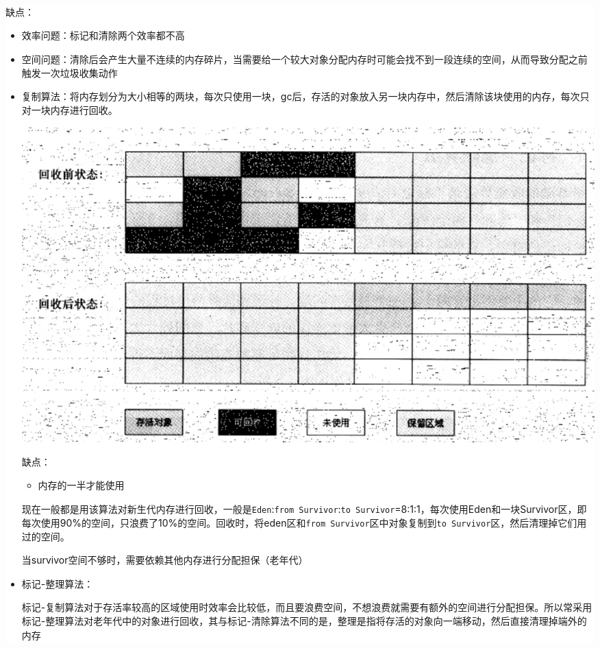   缺点：

  - 效率问题：标记和清除两个效率都不高
  - 空间问题：清除后会产生大量不连续的内存碎片，当需要给一个较大对象分配内存时可能会找不到一段连续的空间，从而导致分配之前触发一次垃圾收集动作

- 复制算法：将内存划分为大小相等的两块，每次只使用一块，gc后，存活的对象放入另一块内存中，然后清除该块使用的内存，每次只对一块内存进行回收。

  ![1570455105967](类加载器与双亲委派模型.assets\1570455105967.png)

  缺点：

  - 内存的一半才能使用

  现在一般都是用该算法对新生代内存进行回收，一般是`Eden`:`from Survivor`:`to Survivor`=8:1:1，每次使用Eden和一块Survivor区，即每次使用90%的空间，只浪费了10%的空间。回收时，将eden区和`from Survivor`区中对象复制到`to Survivor`区，然后清理掉它们用过的空间。

  当survivor空间不够时，需要依赖其他内存进行分配担保（老年代）

- 标记-整理算法：

  标记-复制算法对于存活率较高的区域使用时效率会比较低，而且要浪费空间，不想浪费就需要有额外的空间进行分配担保。所以常采用标记-整理算法对老年代中的对象进行回收，其与标记-清除算法不同的是，整理是指将存活的对象向一端移动，然后直接清理掉端外的内存
